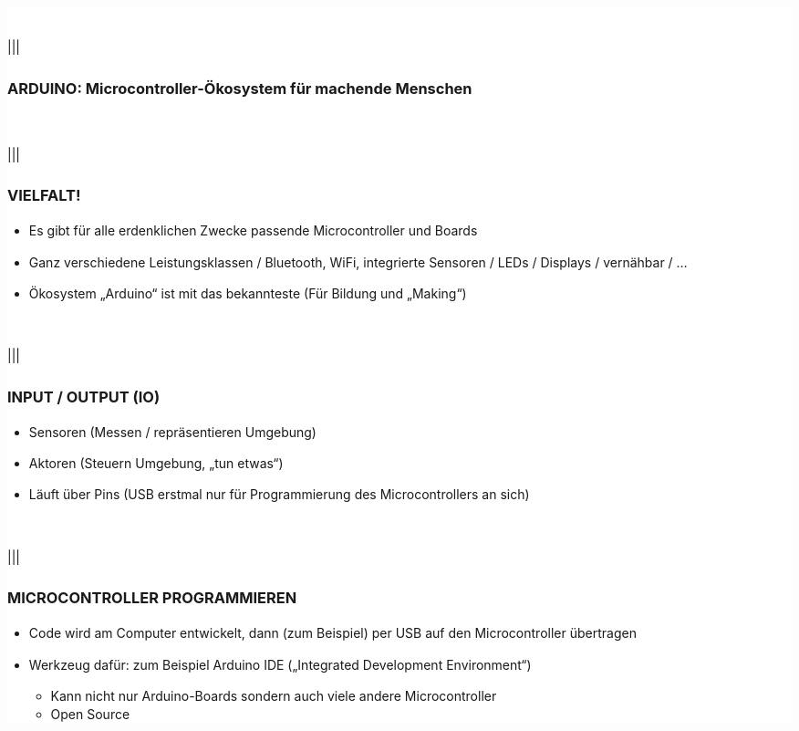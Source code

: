<img data-src="figures/ATmega_pinout.jpg"/>

|||



### ARDUINO: Microcontroller-Ökosystem für machende Menschen 

<img data-src="figures/Arduino_and_components.jpg"/>

|||



### VIELFALT!

* Es gibt für alle erdenklichen Zwecke passende Microcontroller und Boards

* Ganz verschiedene Leistungsklassen / Bluetooth, WiFi, integrierte Sensoren / LEDs / Displays / vernähbar / … 

* Ökosystem „Arduino“ ist mit das bekannteste (Für Bildung und „Making“)

<img data-src="figures/Arduino_and_shields.jpg"/>

<img data-src="figures/different_arduinos.jpg"/>

|||


### INPUT / OUTPUT (IO)

* Sensoren (Messen / repräsentieren Umgebung)

* Aktoren (Steuern Umgebung, „tun etwas“)

* Läuft über Pins (USB erstmal nur für Programmierung des Microcontrollers an sich)

<img data-src="figures/lcd_display.jpg"/>

<img data-src="figures/different_sensor_modules.jpg"/>

|||



### MICROCONTROLLER PROGRAMMIEREN

* Code wird am Computer entwickelt, dann (zum Beispiel) per USB auf den Microcontroller übertragen

* Werkzeug dafür: zum Beispiel Arduino IDE („Integrated Development Environment“)
    * Kann nicht nur Arduino-Boards sondern auch viele andere Microcontroller
    * Open Source
